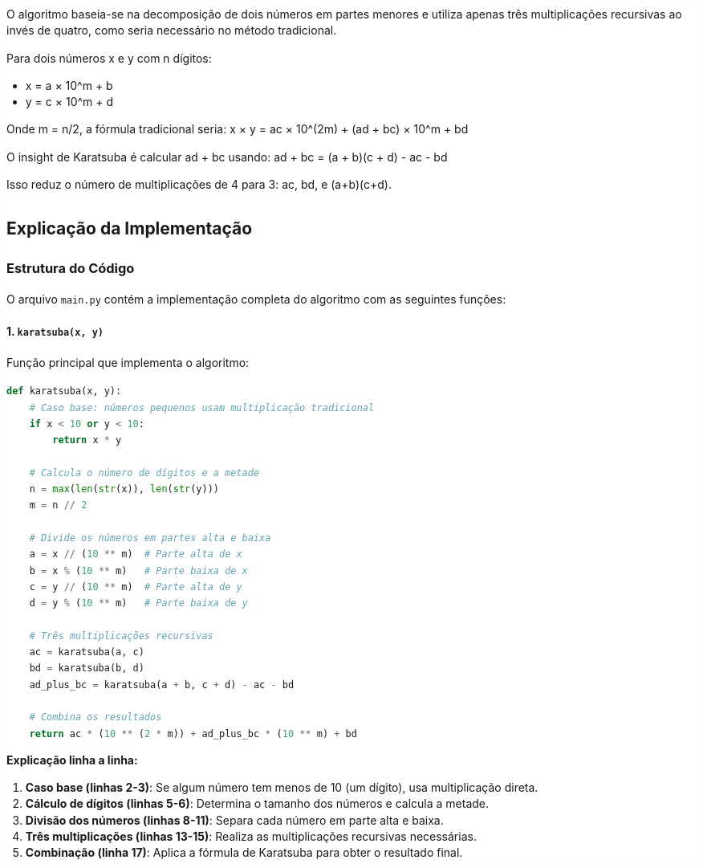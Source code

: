 O algoritmo baseia-se na decomposição de dois números em partes menores e utiliza apenas três multiplicações recursivas ao invés de quatro, como seria necessário no método tradicional.

Para dois números x e y com n dígitos:
- x = a × 10^m + b
- y = c × 10^m + d

Onde m = n/2, a fórmula tradicional seria:
x × y = ac × 10^(2m) + (ad + bc) × 10^m + bd

O insight de Karatsuba é calcular ad + bc usando:
ad + bc = (a + b)(c + d) - ac - bd

Isso reduz o número de multiplicações de 4 para 3: ac, bd, e (a+b)(c+d).

## Explicação da Implementação

### Estrutura do Código

O arquivo `main.py` contém a implementação completa do algoritmo com as seguintes funções:

#### 1. `karatsuba(x, y)`
Função principal que implementa o algoritmo:

```python
def karatsuba(x, y):
    # Caso base: números pequenos usam multiplicação tradicional
    if x < 10 or y < 10:
        return x * y
    
    # Calcula o número de dígitos e a metade
    n = max(len(str(x)), len(str(y)))
    m = n // 2
    
    # Divide os números em partes alta e baixa
    a = x // (10 ** m)  # Parte alta de x
    b = x % (10 ** m)   # Parte baixa de x
    c = y // (10 ** m)  # Parte alta de y
    d = y % (10 ** m)   # Parte baixa de y
    
    # Três multiplicações recursivas
    ac = karatsuba(a, c)
    bd = karatsuba(b, d)
    ad_plus_bc = karatsuba(a + b, c + d) - ac - bd
    
    # Combina os resultados
    return ac * (10 ** (2 * m)) + ad_plus_bc * (10 ** m) + bd
```

**Explicação linha a linha:**

1. **Caso base (linhas 2-3)**: Se algum número tem menos de 10 (um dígito), usa multiplicação direta.
2. **Cálculo de dígitos (linhas 5-6)**: Determina o tamanho dos números e calcula a metade.
3. **Divisão dos números (linhas 8-11)**: Separa cada número em parte alta e baixa.
4. **Três multiplicações (linhas 13-15)**: Realiza as multiplicações recursivas necessárias.
5. **Combinação (linha 17)**: Aplica a fórmula de Karatsuba para obter o resultado final.
